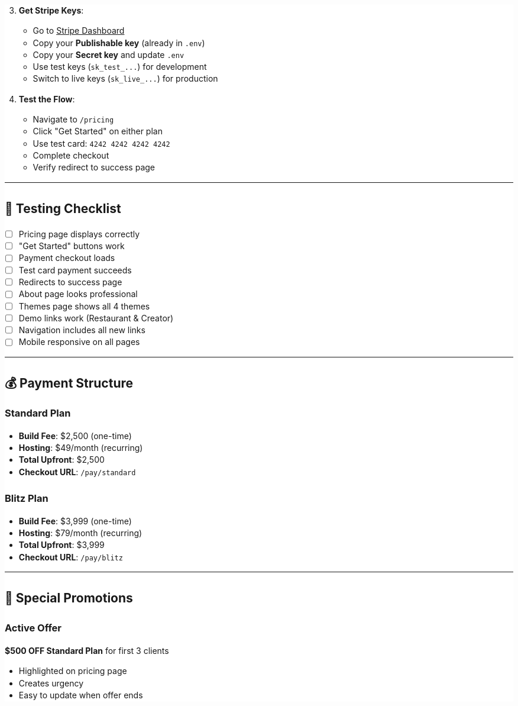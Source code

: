 3. **Get Stripe Keys**:
   - Go to [Stripe Dashboard](https://dashboard.stripe.com/apikeys)
   - Copy your **Publishable key** (already in `.env`)
   - Copy your **Secret key** and update `.env`
   - Use test keys (`sk_test_...`) for development
   - Switch to live keys (`sk_live_...`) for production

4. **Test the Flow**:
   - Navigate to `/pricing`
   - Click "Get Started" on either plan
   - Use test card: `4242 4242 4242 4242`
   - Complete checkout
   - Verify redirect to success page

---

## 🧪 Testing Checklist

- [ ] Pricing page displays correctly
- [ ] "Get Started" buttons work
- [ ] Payment checkout loads
- [ ] Test card payment succeeds
- [ ] Redirects to success page
- [ ] About page looks professional
- [ ] Themes page shows all 4 themes
- [ ] Demo links work (Restaurant & Creator)
- [ ] Navigation includes all new links
- [ ] Mobile responsive on all pages

---

## 💰 Payment Structure

### Standard Plan
- **Build Fee**: $2,500 (one-time)
- **Hosting**: $49/month (recurring)
- **Total Upfront**: $2,500
- **Checkout URL**: `/pay/standard`

### Blitz Plan
- **Build Fee**: $3,999 (one-time)
- **Hosting**: $79/month (recurring)
- **Total Upfront**: $3,999
- **Checkout URL**: `/pay/blitz`

---

## 🎯 Special Promotions

### Active Offer
**$500 OFF Standard Plan** for first 3 clients
- Highlighted on pricing page
- Creates urgency
- Easy to update when offer ends
